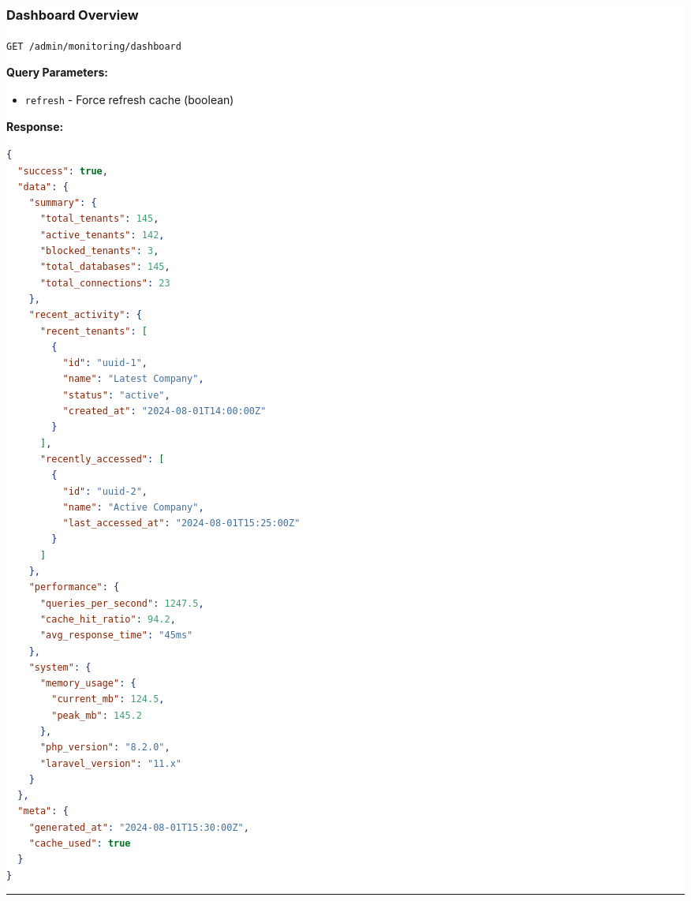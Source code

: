 ### Dashboard Overview
```http
GET /admin/monitoring/dashboard
```

**Query Parameters:**
- `refresh` - Force refresh cache (boolean)

**Response:**
```json
{
  "success": true,
  "data": {
    "summary": {
      "total_tenants": 145,
      "active_tenants": 142,
      "blocked_tenants": 3,
      "total_databases": 145,
      "total_connections": 23
    },
    "recent_activity": {
      "recent_tenants": [
        {
          "id": "uuid-1",
          "name": "Latest Company",
          "status": "active",
          "created_at": "2024-08-01T14:00:00Z"
        }
      ],
      "recently_accessed": [
        {
          "id": "uuid-2",
          "name": "Active Company",
          "last_accessed_at": "2024-08-01T15:25:00Z"
        }
      ]
    },
    "performance": {
      "queries_per_second": 1247.5,
      "cache_hit_ratio": 94.2,
      "avg_response_time": "45ms"
    },
    "system": {
      "memory_usage": {
        "current_mb": 124.5,
        "peak_mb": 145.2
      },
      "php_version": "8.2.0",
      "laravel_version": "11.x"
    }
  },
  "meta": {
    "generated_at": "2024-08-01T15:30:00Z",
    "cache_used": true
  }
}
```

---